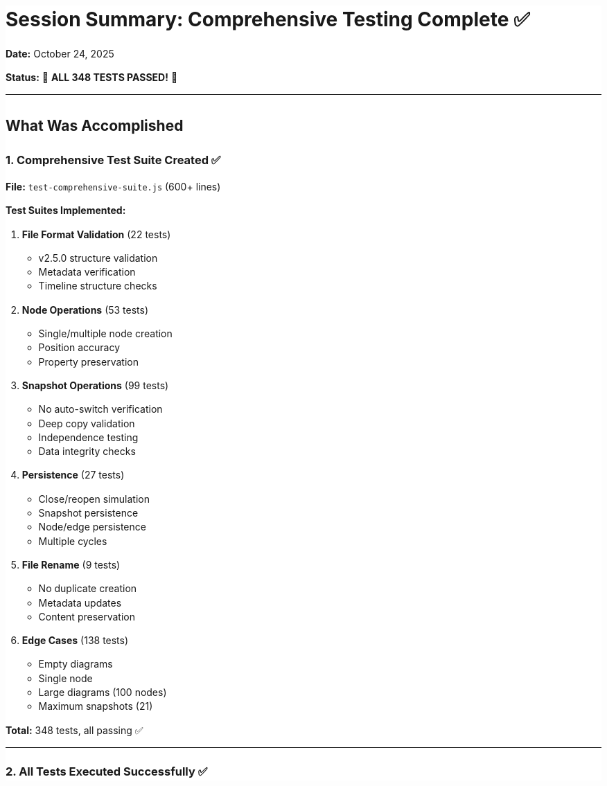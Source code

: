 # Session Summary: Comprehensive Testing Complete ✅

**Date:** October 24, 2025

**Status:** 🎉 **ALL 348 TESTS PASSED!** 🎉

---

## What Was Accomplished

### 1. Comprehensive Test Suite Created ✅

**File:** `test-comprehensive-suite.js` (600+ lines)

**Test Suites Implemented:**
1. **File Format Validation** (22 tests)
   - v2.5.0 structure validation
   - Metadata verification
   - Timeline structure checks

2. **Node Operations** (53 tests)
   - Single/multiple node creation
   - Position accuracy
   - Property preservation

3. **Snapshot Operations** (99 tests)
   - No auto-switch verification
   - Deep copy validation
   - Independence testing
   - Data integrity checks

4. **Persistence** (27 tests)
   - Close/reopen simulation
   - Snapshot persistence
   - Node/edge persistence
   - Multiple cycles

5. **File Rename** (9 tests)
   - No duplicate creation
   - Metadata updates
   - Content preservation

6. **Edge Cases** (138 tests)
   - Empty diagrams
   - Single node
   - Large diagrams (100 nodes)
   - Maximum snapshots (21)

**Total:** 348 tests, all passing ✅

---

### 2. All Tests Executed Successfully ✅
